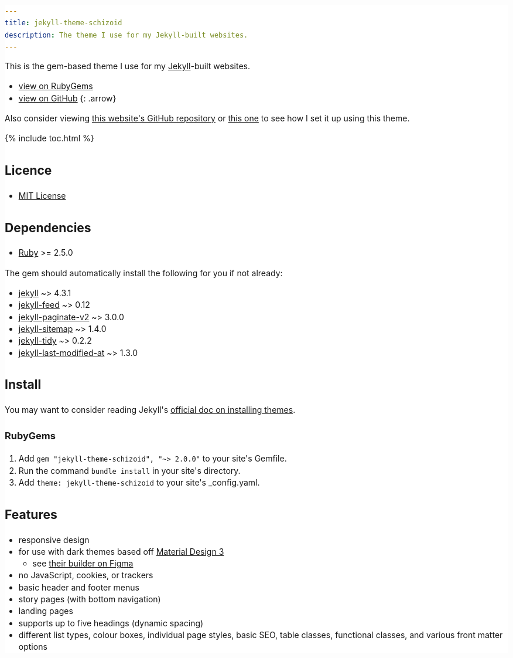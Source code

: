 ```yaml
---
title: jekyll-theme-schizoid
description: The theme I use for my Jekyll-built websites.
---
```


This is the gem-based theme I use for my <a href="https://jekyllrb.com/" target="_blank">Jekyll</a>-built websites.

- <a href="https://rubygems.org/gems/jekyll-theme-schizoid" target="_blank">view on RubyGems
- <a href="https://github.com/schizoidnightmares/jekyll-theme-schizoid" target="_blank">view on GitHub</a>
{: .arrow}

Also consider viewing <a href="https://github.com/schizoidnightmares/schizoidnightmares.com" target="_blank">this website's GitHub repository</a> or <a href="https://github.com/schizoidnightmares/absurdrealms.com" target="_blank">this one</a> to see how I set it up using this theme.

{% include toc.html %}

## Licence
- <a href="https://github.com/schizoidnightmares/jekyll-theme-schizoid/blob/master/LICENSE" target="_blank">MIT License</a>

## Dependencies
- <a href="https://www.ruby-lang.org/en/" target="_blank">Ruby</a> >= 2.5.0

The gem should automatically install the following for you if not already:
- <a href="https://rubygems.org/gems/jekyll" target="_blank">jekyll</a> ~> 4.3.1
- <a href="https://rubygems.org/gems/jekyll-feed" target="_blank">jekyll-feed</a> ~> 0.12
- <a href="https://rubygems.org/gems/jekyll-paginate-v2" target="_blank">jekyll-paginate-v2</a> ~> 3.0.0
- <a href="https://rubygems.org/gems/jekyll-sitemap" target="_blank">jekyll-sitemap</a> ~> 1.4.0
- <a href="https://rubygems.org/gems/jekyll-tidy" target="_blank">jekyll-tidy</a> ~> 0.2.2
- <a href="https://rubygems.org/gems/jekyll-last-modified-at" target="_blank">jekyll-last-modified-at</a> ~> 1.3.0

## Install
You may want to consider reading Jekyll's <a href="https://jekyllrb.com/docs/themes/" target="_blank">official doc on installing themes</a>.

### RubyGems
1. Add ```gem "jekyll-theme-schizoid", "~> 2.0.0"``` to your site's Gemfile.
1. Run the command ```bundle install``` in your site's directory.
1. Add ```theme: jekyll-theme-schizoid``` to your site's _config.yaml.

## Features
- responsive design
- for use with dark themes based off <a href="https://m3.material.io/" target="_blank">Material Design 3</a>
    - see <a href="https://www.figma.com/community/plugin/1034969338659738588/Material-Theme-Builder" target="_blank">their builder on Figma</a>
- no JavaScript, cookies, or trackers
- basic header and footer menus
- story pages (with bottom navigation)
- landing pages
- supports up to five headings (dynamic spacing)
- different list types, colour boxes, individual page styles, basic SEO, table classes, functional classes, and various front matter options
